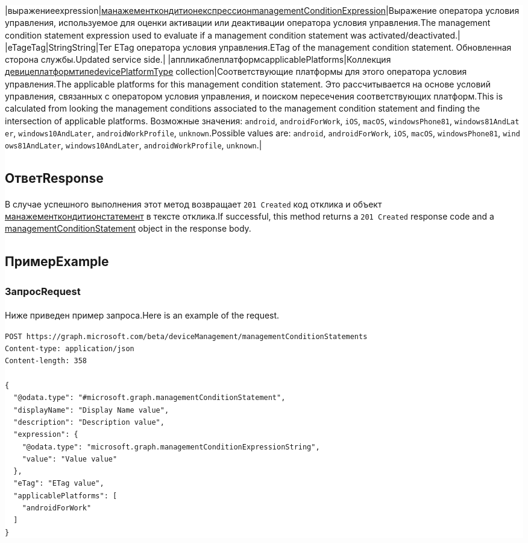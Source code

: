 |<span data-ttu-id="1565c-151">выражение</span><span class="sxs-lookup"><span data-stu-id="1565c-151">expression</span></span>|[<span data-ttu-id="1565c-152">манажементкондитионекспрессион</span><span class="sxs-lookup"><span data-stu-id="1565c-152">managementConditionExpression</span></span>](../resources/intune-fencing-managementconditionexpression.md)|<span data-ttu-id="1565c-153">Выражение оператора условия управления, используемое для оценки активации или деактивации оператора условия управления.</span><span class="sxs-lookup"><span data-stu-id="1565c-153">The management condition statement expression used to evaluate if a management condition statement was activated/deactivated.</span></span>|
|<span data-ttu-id="1565c-154">eTag</span><span class="sxs-lookup"><span data-stu-id="1565c-154">eTag</span></span>|<span data-ttu-id="1565c-155">String</span><span class="sxs-lookup"><span data-stu-id="1565c-155">String</span></span>|<span data-ttu-id="1565c-156">Тег ETag оператора условия управления.</span><span class="sxs-lookup"><span data-stu-id="1565c-156">ETag of the management condition statement.</span></span> <span data-ttu-id="1565c-157">Обновленная сторона службы.</span><span class="sxs-lookup"><span data-stu-id="1565c-157">Updated service side.</span></span>|
|<span data-ttu-id="1565c-158">аппликаблеплатформс</span><span class="sxs-lookup"><span data-stu-id="1565c-158">applicablePlatforms</span></span>|<span data-ttu-id="1565c-159">Коллекция [девицеплатформтипе](../resources/intune-shared-deviceplatformtype.md)</span><span class="sxs-lookup"><span data-stu-id="1565c-159">[devicePlatformType](../resources/intune-shared-deviceplatformtype.md) collection</span></span>|<span data-ttu-id="1565c-160">Соответствующие платформы для этого оператора условия управления.</span><span class="sxs-lookup"><span data-stu-id="1565c-160">The applicable platforms for this management condition statement.</span></span>
<span data-ttu-id="1565c-161">Это рассчитывается на основе условий управления, связанных с оператором условия управления, и поиском пересечения соответствующих платформ.</span><span class="sxs-lookup"><span data-stu-id="1565c-161">This is calculated from looking the management conditions associated to the management condition statement and finding the intersection of applicable platforms.</span></span> <span data-ttu-id="1565c-162">Возможные значения: `android`, `androidForWork`, `iOS`, `macOS`, `windowsPhone81`, `windows81AndLater`, `windows10AndLater`, `androidWorkProfile`, `unknown`.</span><span class="sxs-lookup"><span data-stu-id="1565c-162">Possible values are: `android`, `androidForWork`, `iOS`, `macOS`, `windowsPhone81`, `windows81AndLater`, `windows10AndLater`, `androidWorkProfile`, `unknown`.</span></span>|



## <a name="response"></a><span data-ttu-id="1565c-163">Ответ</span><span class="sxs-lookup"><span data-stu-id="1565c-163">Response</span></span>
<span data-ttu-id="1565c-164">В случае успешного выполнения этот метод возвращает `201 Created` код отклика и объект [манажементкондитионстатемент](../resources/intune-fencing-managementconditionstatement.md) в тексте отклика.</span><span class="sxs-lookup"><span data-stu-id="1565c-164">If successful, this method returns a `201 Created` response code and a [managementConditionStatement](../resources/intune-fencing-managementconditionstatement.md) object in the response body.</span></span>

## <a name="example"></a><span data-ttu-id="1565c-165">Пример</span><span class="sxs-lookup"><span data-stu-id="1565c-165">Example</span></span>

### <a name="request"></a><span data-ttu-id="1565c-166">Запрос</span><span class="sxs-lookup"><span data-stu-id="1565c-166">Request</span></span>
<span data-ttu-id="1565c-167">Ниже приведен пример запроса.</span><span class="sxs-lookup"><span data-stu-id="1565c-167">Here is an example of the request.</span></span>
``` http
POST https://graph.microsoft.com/beta/deviceManagement/managementConditionStatements
Content-type: application/json
Content-length: 358

{
  "@odata.type": "#microsoft.graph.managementConditionStatement",
  "displayName": "Display Name value",
  "description": "Description value",
  "expression": {
    "@odata.type": "microsoft.graph.managementConditionExpressionString",
    "value": "Value value"
  },
  "eTag": "ETag value",
  "applicablePlatforms": [
    "androidForWork"
  ]
}
```
